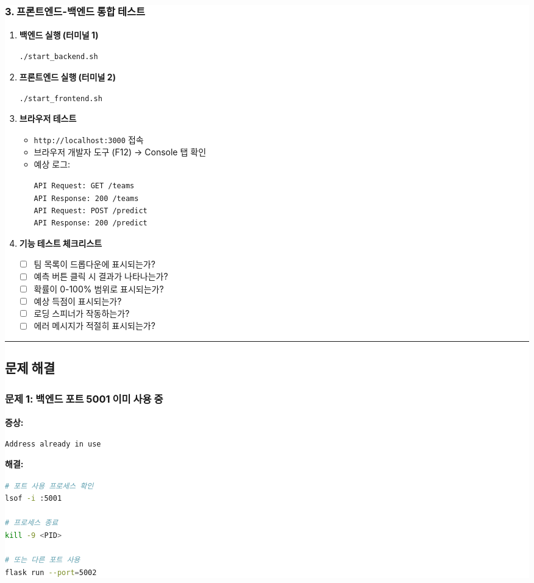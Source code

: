 ### 3. 프론트엔드-백엔드 통합 테스트

1. **백엔드 실행 (터미널 1)**
   ```bash
   ./start_backend.sh
   ```

2. **프론트엔드 실행 (터미널 2)**
   ```bash
   ./start_frontend.sh
   ```

3. **브라우저 테스트**
   - `http://localhost:3000` 접속
   - 브라우저 개발자 도구 (F12) → Console 탭 확인
   - 예상 로그:
     ```
     API Request: GET /teams
     API Response: 200 /teams
     API Request: POST /predict
     API Response: 200 /predict
     ```

4. **기능 테스트 체크리스트**
   - [ ] 팀 목록이 드롭다운에 표시되는가?
   - [ ] 예측 버튼 클릭 시 결과가 나타나는가?
   - [ ] 확률이 0-100% 범위로 표시되는가?
   - [ ] 예상 득점이 표시되는가?
   - [ ] 로딩 스피너가 작동하는가?
   - [ ] 에러 메시지가 적절히 표시되는가?

---

## 문제 해결

### 문제 1: 백엔드 포트 5001 이미 사용 중

**증상:**
```
Address already in use
```

**해결:**
```bash
# 포트 사용 프로세스 확인
lsof -i :5001

# 프로세스 종료
kill -9 <PID>

# 또는 다른 포트 사용
flask run --port=5002
```
